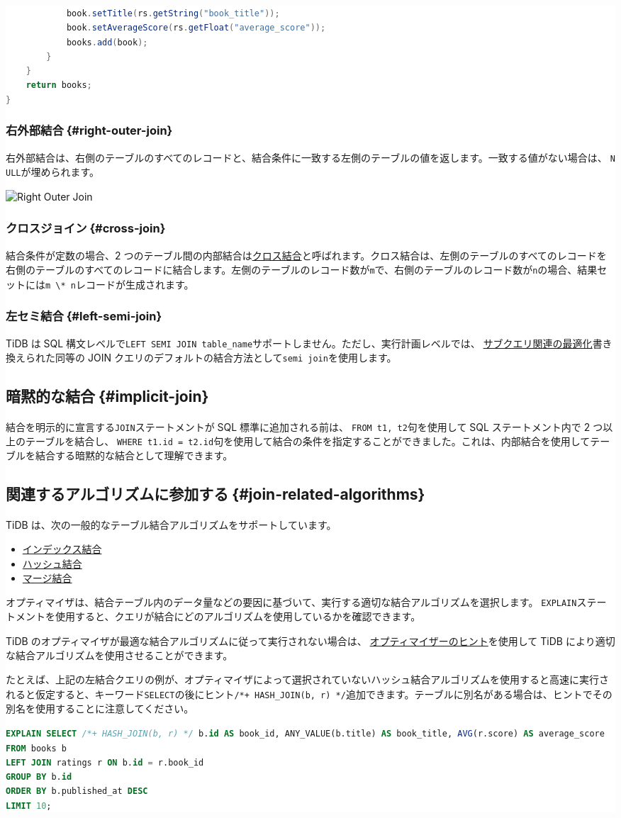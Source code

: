 ```java
            book.setTitle(rs.getString("book_title"));
            book.setAverageScore(rs.getFloat("average_score"));
            books.add(book);
        }
    }
    return books;
}
```

</div>
</SimpleTab>

### 右外部結合 {#right-outer-join}

右外部結合は、右側のテーブルのすべてのレコードと、結合条件に一致する左側のテーブルの値を返します。一致する値がない場合は、 `NULL`が埋められます。

![Right Outer Join](https://docs-download.pingcap.com/media/images/docs/develop/right-outer-join.png)

### クロスジョイン {#cross-join}

結合条件が定数の場合、2 つのテーブル間の内部結合は[クロス結合](https://en.wikipedia.org/wiki/Join_(SQL)#Cross_join)と呼ばれます。クロス結合は、左側のテーブルのすべてのレコードを右側のテーブルのすべてのレコードに結合します。左側のテーブルのレコード数が`m`で、右側のテーブルのレコード数が`n`の場合、結果セットには`m \* n`レコードが生成されます。

### 左セミ結合 {#left-semi-join}

TiDB は SQL 構文レベルで`LEFT SEMI JOIN table_name`サポートしません。ただし、実行計画レベルでは、 [サブクエリ関連の最適化](/subquery-optimization.md)書き換えられた同等の JOIN クエリのデフォルトの結合方法として`semi join`を使用します。

## 暗黙的な結合 {#implicit-join}

結合を明示的に宣言する`JOIN`ステートメントが SQL 標準に追加される前は、 `FROM t1, t2`句を使用して SQL ステートメント内で 2 つ以上のテーブルを結合し、 `WHERE t1.id = t2.id`句を使用して結合の条件を指定することができました。これは、内部結合を使用してテーブルを結合する暗黙的な結合として理解できます。

## 関連するアルゴリズムに参加する {#join-related-algorithms}

TiDB は、次の一般的なテーブル結合アルゴリズムをサポートしています。

-   [インデックス結合](/explain-joins.md#index-join)
-   [ハッシュ結合](/explain-joins.md#hash-join)
-   [マージ結合](/explain-joins.md#merge-join)

オプティマイザは、結合テーブル内のデータ量などの要因に基づいて、実行する適切な結合アルゴリズムを選択します。 `EXPLAIN`ステートメントを使用すると、クエリが結合にどのアルゴリズムを使用しているかを確認できます。

TiDB のオプティマイザが最適な結合アルゴリズムに従って実行されない場合は、 [オプティマイザーのヒント](/optimizer-hints.md)を使用して TiDB により適切な結合アルゴリズムを使用させることができます。

たとえば、上記の左結合クエリの例が、オプティマイザによって選択されていないハッシュ結合アルゴリズムを使用すると高速に実行されると仮定すると、キーワード`SELECT`の後にヒント`/*+ HASH_JOIN(b, r) */`追加できます。テーブルに別名がある場合は、ヒントでその別名を使用することに注意してください。

```sql
EXPLAIN SELECT /*+ HASH_JOIN(b, r) */ b.id AS book_id, ANY_VALUE(b.title) AS book_title, AVG(r.score) AS average_score
FROM books b
LEFT JOIN ratings r ON b.id = r.book_id
GROUP BY b.id
ORDER BY b.published_at DESC
LIMIT 10;
```
